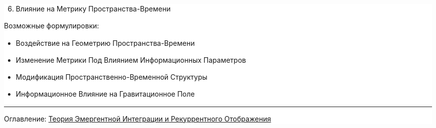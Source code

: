 6. Влияние на Метрику Пространства-Времени

Возможные формулировки:

- Воздействие на Геометрию Пространства-Времени

- Изменение Метрики Под Влиянием Информационных Параметров

- Модификация Пространственно-Временной Структуры

- Информационное Влияние на Гравитационное Поле

---



Оглавление: [Теория Эмергентной Интеграции и Рекуррентного Отображения](/README.md)
